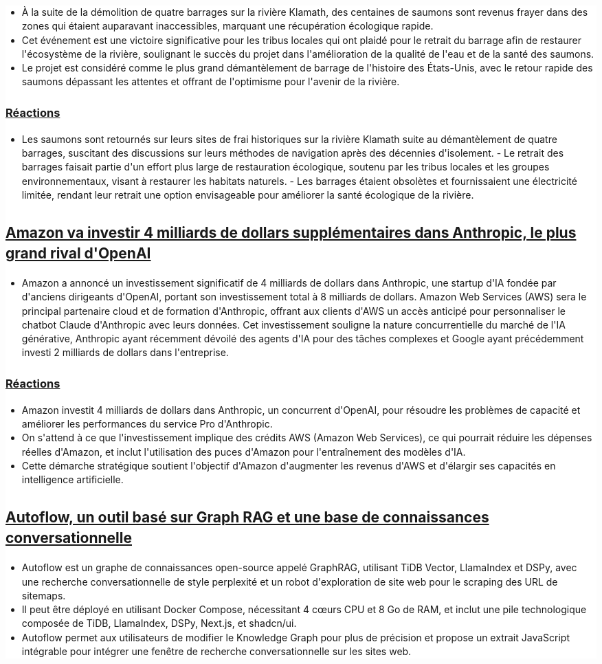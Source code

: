 - À la suite de la démolition de quatre barrages sur la rivière Klamath, des centaines de saumons sont revenus frayer dans des zones qui étaient auparavant inaccessibles, marquant une récupération écologique rapide.
- Cet événement est une victoire significative pour les tribus locales qui ont plaidé pour le retrait du barrage afin de restaurer l'écosystème de la rivière, soulignant le succès du projet dans l'amélioration de la qualité de l'eau et de la santé des saumons.
- Le projet est considéré comme le plus grand démantèlement de barrage de l'histoire des États-Unis, avec le retour rapide des saumons dépassant les attentes et offrant de l'optimisme pour l'avenir de la rivière.

### [Réactions](https://news.ycombinator.com/item?id=42213663)

- Les saumons sont retournés sur leurs sites de frai historiques sur la rivière Klamath suite au démantèlement de quatre barrages, suscitant des discussions sur leurs méthodes de navigation après des décennies d'isolement. - Le retrait des barrages faisait partie d'un effort plus large de restauration écologique, soutenu par les tribus locales et les groupes environnementaux, visant à restaurer les habitats naturels. - Les barrages étaient obsolètes et fournissaient une électricité limitée, rendant leur retrait une option envisageable pour améliorer la santé écologique de la rivière.

## [Amazon va investir 4 milliards de dollars supplémentaires dans Anthropic, le plus grand rival d'OpenAI](https://www.cnbc.com/2024/11/22/amazon-to-invest-another-4-billion-in-anthropic-openais-biggest-rival.html)

- Amazon a annoncé un investissement significatif de 4 milliards de dollars dans Anthropic, une startup d'IA fondée par d'anciens dirigeants d'OpenAI, portant son investissement total à 8 milliards de dollars. Amazon Web Services (AWS) sera le principal partenaire cloud et de formation d'Anthropic, offrant aux clients d'AWS un accès anticipé pour personnaliser le chatbot Claude d'Anthropic avec leurs données. Cet investissement souligne la nature concurrentielle du marché de l'IA générative, Anthropic ayant récemment dévoilé des agents d'IA pour des tâches complexes et Google ayant précédemment investi 2 milliards de dollars dans l'entreprise.

### [Réactions](https://news.ycombinator.com/item?id=42215126)

- Amazon investit 4 milliards de dollars dans Anthropic, un concurrent d'OpenAI, pour résoudre les problèmes de capacité et améliorer les performances du service Pro d'Anthropic.
- On s'attend à ce que l'investissement implique des crédits AWS (Amazon Web Services), ce qui pourrait réduire les dépenses réelles d'Amazon, et inclut l'utilisation des puces d'Amazon pour l'entraînement des modèles d'IA.
- Cette démarche stratégique soutient l'objectif d'Amazon d'augmenter les revenus d'AWS et d'élargir ses capacités en intelligence artificielle.

## [Autoflow, un outil basé sur Graph RAG et une base de connaissances conversationnelle](https://github.com/pingcap/autoflow)

- Autoflow est un graphe de connaissances open-source appelé GraphRAG, utilisant TiDB Vector, LlamaIndex et DSPy, avec une recherche conversationnelle de style perplexité et un robot d'exploration de site web pour le scraping des URL de sitemaps.
- Il peut être déployé en utilisant Docker Compose, nécessitant 4 cœurs CPU et 8 Go de RAM, et inclut une pile technologique composée de TiDB, LlamaIndex, DSPy, Next.js, et shadcn/ui.
- Autoflow permet aux utilisateurs de modifier le Knowledge Graph pour plus de précision et propose un extrait JavaScript intégrable pour intégrer une fenêtre de recherche conversationnelle sur les sites web.
